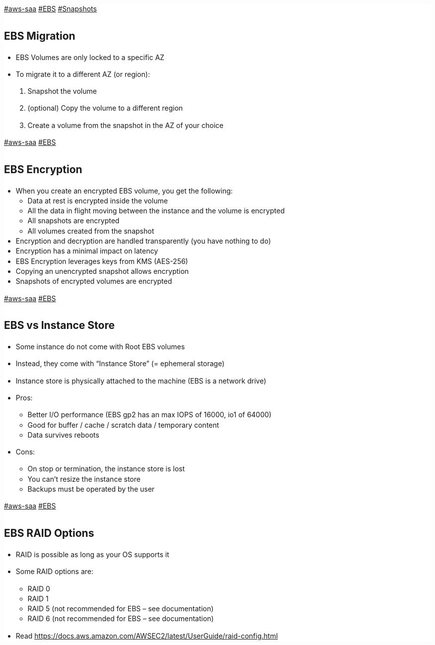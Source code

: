 [#aws-saa]() [#EBS]() [#Snapshots]()

## EBS Migration

* EBS Volumes are only locked to a specific AZ

* To migrate it to a different AZ (or region):

  1. Snapshot the volume

  2. (optional) Copy the volume to a different region

  3. Create a volume from the snapshot in the AZ of your choice

[#aws-saa]() [#EBS]() 

## EBS Encryption

- When you create an encrypted EBS volume, you get the following:
  - Data at rest is encrypted inside the volume
  - All the data in flight moving between the instance and the volume is encrypted
  - All snapshots are encrypted
  - All volumes created from the snapshot
- Encryption and decryption are handled transparently (you have nothing to do)
- Encryption has a minimal impact on latency
- EBS Encryption leverages keys from KMS (AES-256)
- Copying an unencrypted snapshot allows encryption
- Snapshots of encrypted volumes are encrypted

[#aws-saa]() [#EBS]() 

## EBS vs Instance Store

* Some instance do not come with Root EBS volumes
* Instead, they come with “Instance Store” (= ephemeral storage)
* Instance store is physically attached to the machine (EBS is a network drive)

* Pros:
  * Better I/O performance (EBS gp2 has an max IOPS of 16000, io1 of 64000)
  * Good for buffer / cache / scratch data / temporary content
  * Data survives reboots

* Cons:
  * On stop or termination, the instance store is lost
  * You can’t resize the instance store
  * Backups must be operated by the user

[#aws-saa]() [#EBS]() 

## EBS RAID Options

* RAID is possible as long as your OS supports it

* Some RAID options are: 
  * RAID 0
  * RAID 1
  * RAID 5 (not recommended for EBS – see documentation)
  * RAID 6 (not recommended for EBS – see documentation)
* Read https://docs.aws.amazon.com/AWSEC2/latest/UserGuide/raid-config.html
